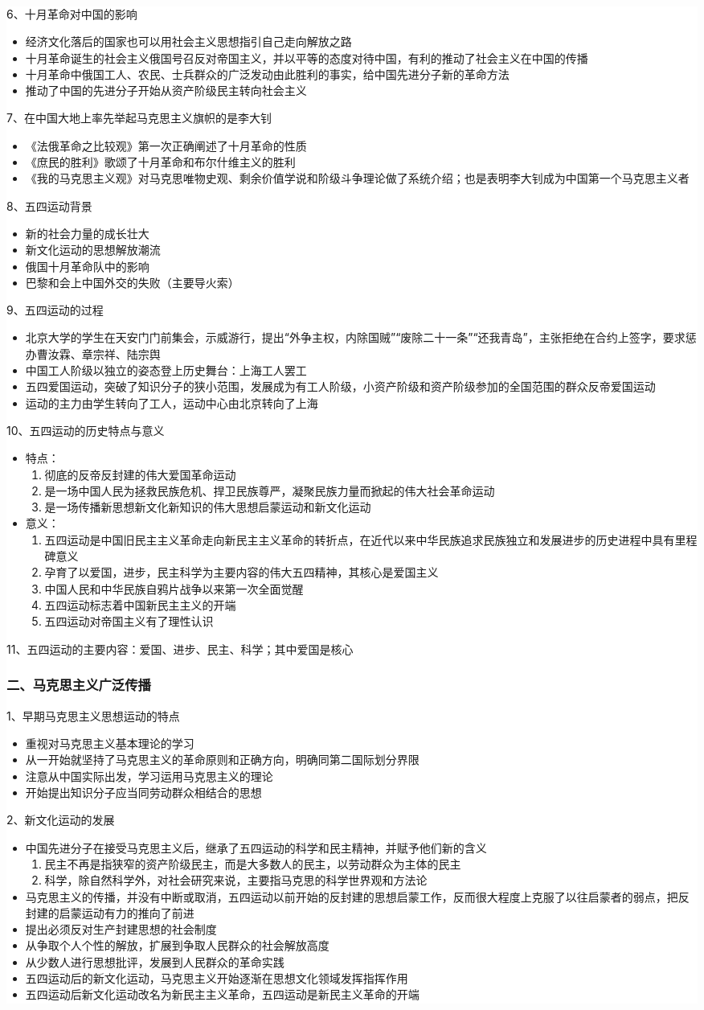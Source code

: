 6、十月革命对中国的影响

- 经济文化落后的国家也可以用社会主义思想指引自己走向解放之路
- 十月革命诞生的社会主义俄国号召反对帝国主义，并以平等的态度对待中国，有利的推动了社会主义在中国的传播
- 十月革命中俄国工人、农民、士兵群众的广泛发动由此胜利的事实，给中国先进分子新的革命方法
- 推动了中国的先进分子开始从资产阶级民主转向社会主义

7、在中国大地上率先举起马克思主义旗帜的是李大钊

- 《法俄革命之比较观》第一次正确阐述了十月革命的性质
- 《庶民的胜利》歌颂了十月革命和布尔什维主义的胜利
- 《我的马克思主义观》对马克思唯物史观、剩余价值学说和阶级斗争理论做了系统介绍；也是表明李大钊成为中国第一个马克思主义者

8、五四运动背景

- 新的社会力量的成长壮大
- 新文化运动的思想解放潮流
- 俄国十月革命队中的影响
- 巴黎和会上中国外交的失败（主要导火索）

9、五四运动的过程

- 北京大学的学生在天安门门前集会，示威游行，提出“外争主权，内除国贼”“废除二十一条”“还我青岛”，主张拒绝在合约上签字，要求惩办曹汝霖、章宗祥、陆宗舆
- 中国工人阶级以独立的姿态登上历史舞台：上海工人罢工
- 五四爱国运动，突破了知识分子的狭小范围，发展成为有工人阶级，小资产阶级和资产阶级参加的全国范围的群众反帝爱国运动
- 运动的主力由学生转向了工人，运动中心由北京转向了上海

10、五四运动的历史特点与意义

- 特点：
  1. 彻底的反帝反封建的伟大爱国革命运动
  2. 是一场中国人民为拯救民族危机、捍卫民族尊严，凝聚民族力量而掀起的伟大社会革命运动
  3. 是一场传播新思想新文化新知识的伟大思想启蒙运动和新文化运动
- 意义：
  1. 五四运动是中国旧民主主义革命走向新民主主义革命的转折点，在近代以来中华民族追求民族独立和发展进步的历史进程中具有里程碑意义
  2. 孕育了以爱国，进步，民主科学为主要内容的伟大五四精神，其核心是爱国主义
  3. 中国人民和中华民族自鸦片战争以来第一次全面觉醒
  4. 五四运动标志着中国新民主主义的开端
  5. 五四运动对帝国主义有了理性认识

11、五四运动的主要内容：爱国、进步、民主、科学；其中爱国是核心

### 二、马克思主义广泛传播

1、早期马克思主义思想运动的特点

- 重视对马克思主义基本理论的学习
- 从一开始就坚持了马克思主义的革命原则和正确方向，明确同第二国际划分界限
- 注意从中国实际出发，学习运用马克思主义的理论
- 开始提出知识分子应当同劳动群众相结合的思想

2、新文化运动的发展

- 中国先进分子在接受马克思主义后，继承了五四运动的科学和民主精神，并赋予他们新的含义
  1. 民主不再是指狭窄的资产阶级民主，而是大多数人的民主，以劳动群众为主体的民主
  2. 科学，除自然科学外，对社会研究来说，主要指马克思的科学世界观和方法论
- 马克思主义的传播，并没有中断或取消，五四运动以前开始的反封建的思想启蒙工作，反而很大程度上克服了以往启蒙者的弱点，把反封建的启蒙运动有力的推向了前进
- 提出必须反对生产封建思想的社会制度
- 从争取个人个性的解放，扩展到争取人民群众的社会解放高度
- 从少数人进行思想批评，发展到人民群众的革命实践
- 五四运动后的新文化运动，马克思主义开始逐渐在思想文化领域发挥指挥作用
- 五四运动后新文化运动改名为新民主主义革命，五四运动是新民主义革命的开端
